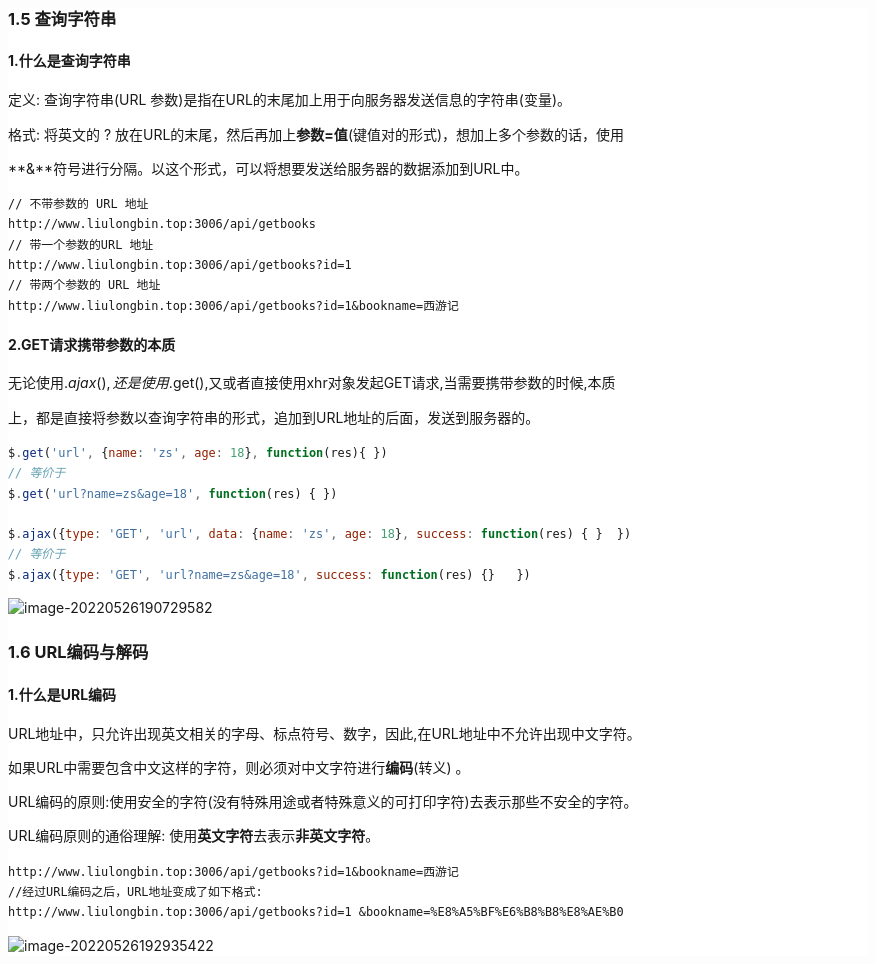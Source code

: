 ### 1.5 查询字符串

#### 1.什么是查询字符串

定义: 查询字符串(URL 参数)是指在URL的末尾加上用于向服务器发送信息的字符串(变量)。

格式: 将英文的 ? 放在URL的末尾，然后再加上**参数=值**(键值对的形式)，想加上多个参数的话，使用

**&**符号进行分隔。以这个形式，可以将想要发送给服务器的数据添加到URL中。

```
// 不带参数的 URL 地址
http://www.liulongbin.top:3006/api/getbooks
// 带一个参数的URL 地址
http://www.liulongbin.top:3006/api/getbooks?id=1
// 带两个参数的 URL 地址
http://www.liulongbin.top:3006/api/getbooks?id=1&bookname=西游记
```

#### 2.GET请求携带参数的本质

无论使用$.ajax(),还是使用$.get(),又或者直接使用xhr对象发起GET请求,当需要携带参数的时候,本质

上，都是直接将参数以查询字符串的形式，追加到URL地址的后面，发送到服务器的。

```js
$.get('url', {name: 'zs', age: 18}, function(res){ }) 
// 等价于
$.get('url?name=zs&age=18', function(res) { })

$.ajax({type: 'GET', 'url', data: {name: 'zs', age: 18}, success: function(res) { }  })
// 等价于
$.ajax({type: 'GET', 'url?name=zs&age=18', success: function(res) {}   })
```

![image-20220526190729582](C:\Users\刘星敏\AppData\Roaming\Typora\typora-user-images\image-20220526190729582.png)

### 1.6 URL编码与解码

#### 1.什么是URL编码

URL地址中，只允许出现英文相关的字母、标点符号、数字，因此,在URL地址中不允许出现中文字符。

如果URL中需要包含中文这样的字符，则必须对中文字符进行**编码**(转义) 。

URL编码的原则:使用安全的字符(没有特殊用途或者特殊意义的可打印字符)去表示那些不安全的字符。

URL编码原则的通俗理解: 使用**英文字符**去表示**非英文字符**。

```
http://www.liulongbin.top:3006/api/getbooks?id=1&bookname=西游记
//经过URL编码之后，URL地址变成了如下格式: 
http://www.liulongbin.top:3006/api/getbooks?id=1 &bookname=%E8%A5%BF%E6%B8%B8%E8%AE%B0
```

![image-20220526192935422](C:\Users\刘星敏\AppData\Roaming\Typora\typora-user-images\image-20220526192935422.png)
